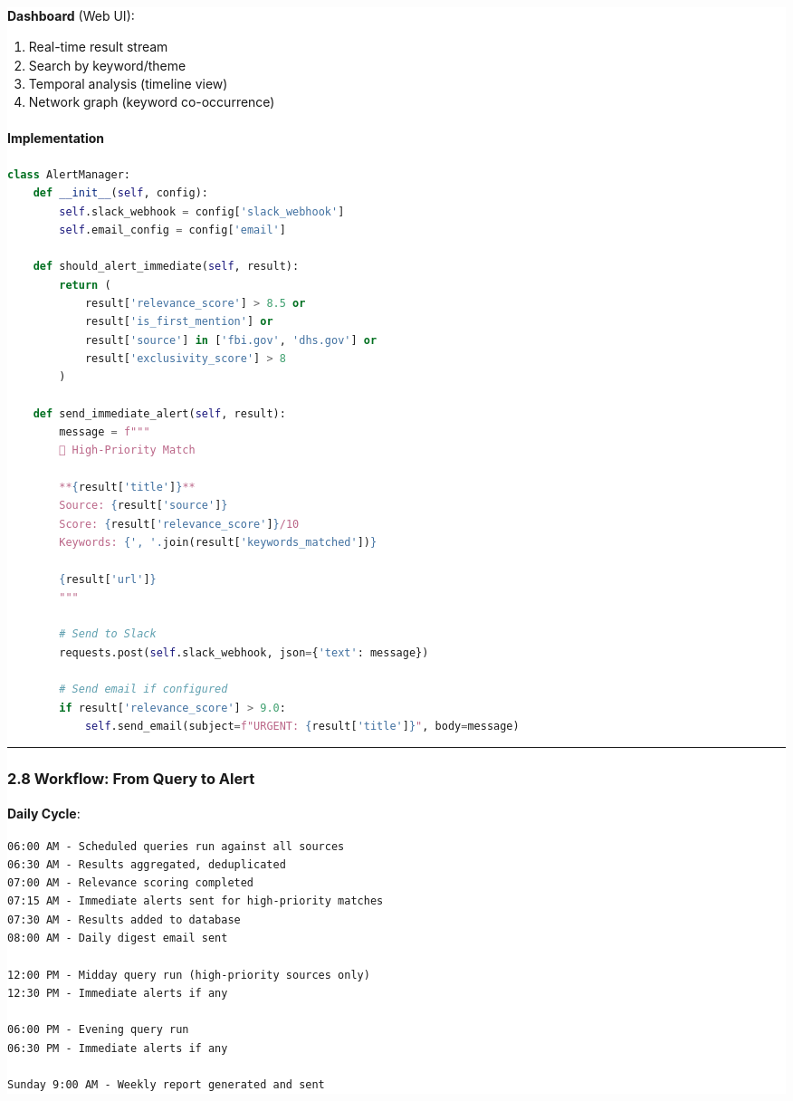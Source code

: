 **Dashboard** (Web UI):
1. Real-time result stream
2. Search by keyword/theme
3. Temporal analysis (timeline view)
4. Network graph (keyword co-occurrence)

#### Implementation

```python
class AlertManager:
    def __init__(self, config):
        self.slack_webhook = config['slack_webhook']
        self.email_config = config['email']

    def should_alert_immediate(self, result):
        return (
            result['relevance_score'] > 8.5 or
            result['is_first_mention'] or
            result['source'] in ['fbi.gov', 'dhs.gov'] or
            result['exclusivity_score'] > 8
        )

    def send_immediate_alert(self, result):
        message = f"""
        🚨 High-Priority Match

        **{result['title']}**
        Source: {result['source']}
        Score: {result['relevance_score']}/10
        Keywords: {', '.join(result['keywords_matched'])}

        {result['url']}
        """

        # Send to Slack
        requests.post(self.slack_webhook, json={'text': message})

        # Send email if configured
        if result['relevance_score'] > 9.0:
            self.send_email(subject=f"URGENT: {result['title']}", body=message)
```

---

### 2.8 Workflow: From Query to Alert

**Daily Cycle**:

```
06:00 AM - Scheduled queries run against all sources
06:30 AM - Results aggregated, deduplicated
07:00 AM - Relevance scoring completed
07:15 AM - Immediate alerts sent for high-priority matches
07:30 AM - Results added to database
08:00 AM - Daily digest email sent

12:00 PM - Midday query run (high-priority sources only)
12:30 PM - Immediate alerts if any

06:00 PM - Evening query run
06:30 PM - Immediate alerts if any

Sunday 9:00 AM - Weekly report generated and sent
```
